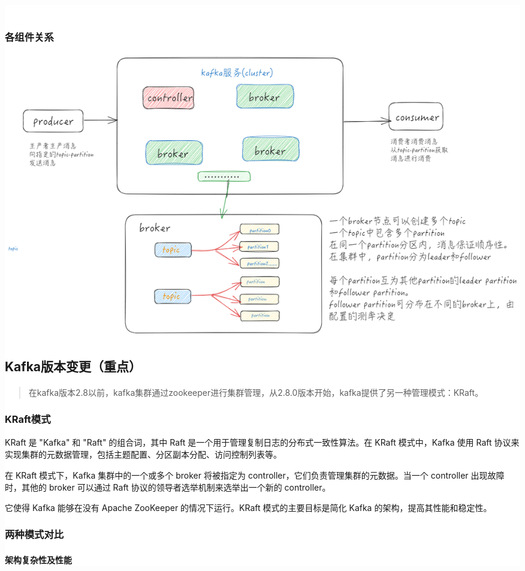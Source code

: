 ​


### 各组件关系

![1704788969382](kafka/1704788969382.png)





## Kafka版本变更（重点）

> 在kafka版本2.8以前，kafka集群通过zookeeper进行集群管理，从2.8.0版本开始，kafka提供了另一种管理模式：KRaft。



### KRaft模式

KRaft 是 "Kafka" 和 "Raft" 的组合词，其中 Raft 是一个用于管理复制日志的分布式一致性算法。在 KRaft 模式中，Kafka 使用 Raft 协议来实现集群的元数据管理，包括主题配置、分区副本分配、访问控制列表等。

在 KRaft 模式下，Kafka 集群中的一个或多个 broker 将被指定为 controller，它们负责管理集群的元数据。当一个 controller 出现故障时，其他的 broker 可以通过 Raft 协议的领导者选举机制来选举出一个新的 controller。

它使得 Kafka 能够在没有 Apache ZooKeeper 的情况下运行。KRaft 模式的主要目标是简化 Kafka 的架构，提高其性能和稳定性。



### 两种模式对比

#### 架构复杂性及性能
